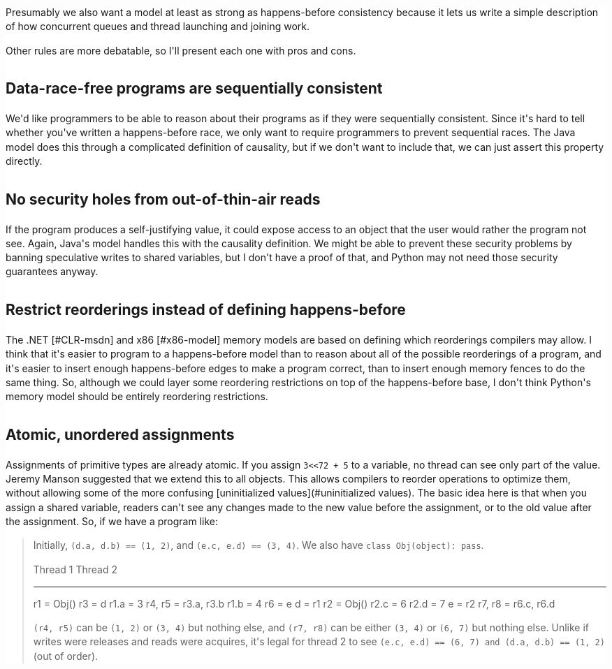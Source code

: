 Presumably we also want a model at least as strong as happens-before
consistency because it lets us write a simple description of how
concurrent queues and thread launching and joining work.

Other rules are more debatable, so I\'ll present each one with pros and
cons.

Data-race-free programs are sequentially consistent
---------------------------------------------------

We\'d like programmers to be able to reason about their programs as if
they were sequentially consistent. Since it\'s hard to tell whether
you\'ve written a happens-before race, we only want to require
programmers to prevent sequential races. The Java model does this
through a complicated definition of causality, but if we don\'t want to
include that, we can just assert this property directly.

No security holes from out-of-thin-air reads
--------------------------------------------

If the program produces a self-justifying value, it could expose access
to an object that the user would rather the program not see. Again,
Java\'s model handles this with the causality definition. We might be
able to prevent these security problems by banning speculative writes to
shared variables, but I don\'t have a proof of that, and Python may not
need those security guarantees anyway.

Restrict reorderings instead of defining happens-before
-------------------------------------------------------

The .NET \[\#CLR-msdn\] and x86 \[\#x86-model\] memory models are based
on defining which reorderings compilers may allow. I think that it\'s
easier to program to a happens-before model than to reason about all of
the possible reorderings of a program, and it\'s easier to insert enough
happens-before edges to make a program correct, than to insert enough
memory fences to do the same thing. So, although we could layer some
reordering restrictions on top of the happens-before base, I don\'t
think Python\'s memory model should be entirely reordering restrictions.

Atomic, unordered assignments
-----------------------------

Assignments of primitive types are already atomic. If you assign
`3<<72 + 5` to a variable, no thread can see only part of the value.
Jeremy Manson suggested that we extend this to all objects. This allows
compilers to reorder operations to optimize them, without allowing some
of the more confusing [uninitialized values](#uninitialized values). The
basic idea here is that when you assign a shared variable, readers
can\'t see any changes made to the new value before the assignment, or
to the old value after the assignment. So, if we have a program like:

> Initially, `(d.a, d.b) == (1, 2)`, and `(e.c, e.d) == (3, 4)`. We also
> have `class Obj(object): pass`.
>
>   Thread 1                                     Thread 2
>   -------------------------------------------- ---------------------
>   r1 = Obj()                                   r3 = d
>   r1.a = 3                                     r4, r5 = r3.a, r3.b
>   r1.b = 4                                     r6 = e
>   d = r1 r2 = Obj() r2.c = 6 r2.d = 7 e = r2   r7, r8 = r6.c, r6.d
>
> `(r4, r5)` can be `(1, 2)` or `(3, 4)` but nothing else, and
> `(r7, r8)` can be either `(3, 4)` or `(6, 7)` but nothing else. Unlike
> if writes were releases and reads were acquires, it\'s legal for
> thread 2 to see `(e.c, e.d) == (6, 7) and (d.a, d.b) == (1, 2)` (out
> of order).


[^1]: Package java.util.concurrent.atomic
[^2]: C++ Atomic Types and Operations, Hans Boehm and Lawrence Crowl
[^3]: \_\_slots\_\_ (<http://docs.python.org/ref/slots.html>)